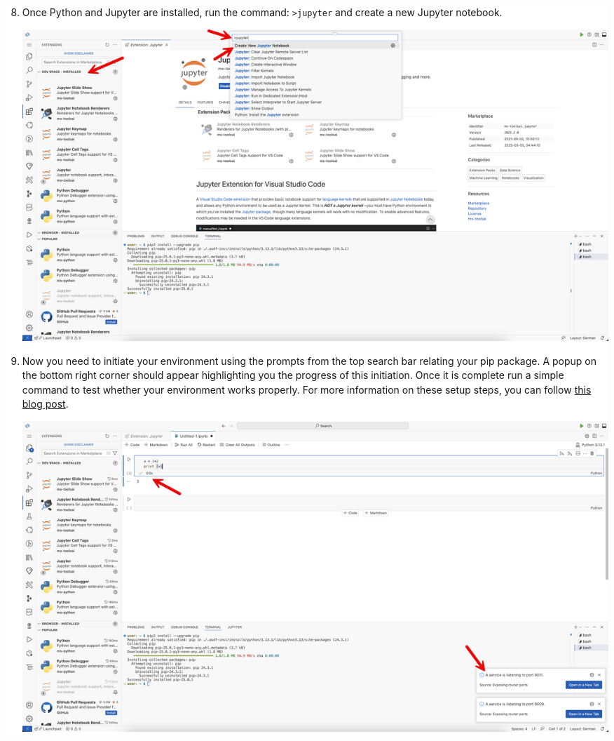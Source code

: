 8. Once Python and Jupyter are installed, run the command: `>jupyter` and create a new Jupyter notebook.

    <!-- border; size:1200px -->
    ![Create new Jupyter notebook](searchjupyter.png)

9. Now you need to initiate your environment using the prompts from the top search bar relating your pip package. A popup on the bottom right corner should appear highlighting you the progress of this initiation. Once it is complete run a simple command to test whether your environment works properly. For more information on these setup steps, you can follow [this blog post](https://community.sap.com/t5/technology-blogs-by-sap/running-a-jupyter-notebook-in-sap-business-application-studio/ba-p/13565630).

    <!-- border; size:1200px -->
    ![Initiate pip environment and run first test command](firstcommand.png)
